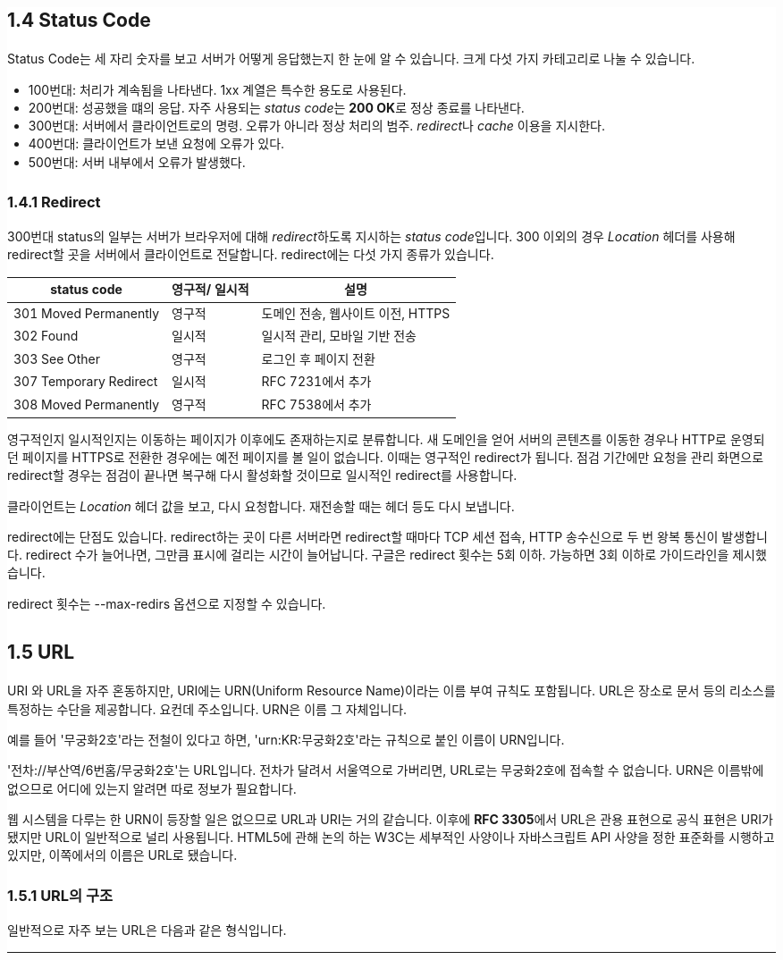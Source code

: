 ## 1.4 Status Code

Status Code는 세 자리 숫자를 보고 서버가 어떻게 응답했는지 한 눈에 알 수 있습니다. 크게 다섯 가지 카테고리로 나눌 수 있습니다.

* 100번대: 처리가 계속됨을 나타낸다. 1xx 계열은 특수한 용도로 사용된다.
* 200번대: 성공했을 떄의 응답. 자주 사용되는 *status code*는 **200 OK**로 정상 종료를 나타낸다.
* 300번대: 서버에서 클라이언트로의 명령. 오류가 아니라 정상 처리의 범주. *redirect*나 *cache* 이용을 지시한다.
* 400번대: 클라이언트가 보낸 요청에 오류가 있다.
* 500번대: 서버 내부에서 오류가 발생했다.

### 1.4.1 Redirect

300번대 status의 일부는 서버가 브라우저에 대해 *redirect*하도록 지시하는 *status code*입니다. 300 이외의 경우 *Location* 헤더를 사용해 redirect할 곳을 서버에서 클라이언트로 전달합니다. redirect에는 다섯 가지 종류가 있습니다.

| status code            | 영구적/ 일시적 | 설명                              |
| ---------------------- | -------------- | --------------------------------- |
| 301 Moved Permanently  | 영구적         | 도메인 전송, 웹사이트 이전, HTTPS |
| 302 Found              | 일시적         | 일시적 관리, 모바일 기반 전송     |
| 303 See Other          | 영구적         | 로그인 후 페이지 전환             |
| 307 Temporary Redirect | 일시적         | RFC 7231에서 추가                 |
| 308 Moved Permanently  | 영구적         | RFC 7538에서 추가                 |

영구적인지 일시적인지는 이동하는 페이지가 이후에도 존재하는지로 분류합니다. 새 도메인을 얻어 서버의 콘텐츠를 이동한 경우나 HTTP로 운영되던 페이지를 HTTPS로 전환한 경우에는 예전 페이지를 볼 일이 없습니다. 이때는 영구적인 redirect가 됩니다. 점검 기간에만 요청을 관리 화면으로 redirect할 경우는 점검이 끝나면 복구해 다시 활성화할 것이므로 일시적인 redirect를 사용합니다.

클라이언트는 *Location* 헤더 값을 보고, 다시 요청합니다. 재전송할 때는 헤더 등도 다시 보냅니다.

redirect에는 단점도 있습니다. redirect하는 곳이 다른 서버라면 redirect할 때마다 TCP 세션 접속, HTTP 송수신으로 두 번 왕복 통신이 발생합니다. redirect 수가 늘어나면, 그만큼 표시에 걸리는 시간이 늘어납니다. 구글은 redirect 횟수는 5회 이하. 가능하면 3회 이하로 가이드라인을 제시했습니다.

redirect 횟수는 --max-redirs 옵션으로 지정할 수 있습니다.

## 1.5 URL

URI 와 URL을 자주 혼동하지만, URI에는 URN(Uniform Resource Name)이라는 이름 부여 규칙도 포함됩니다. URL은 장소로 문서 등의 리소스를 특정하는 수단을 제공합니다. 요컨데 주소입니다. URN은 이름 그 자체입니다.

예를 들어 '무궁화2호'라는 전철이 있다고 하면, 'urn:KR:무궁화2호'라는 규칙으로 붙인 이름이 URN입니다.

'전차://부산역/6번홈/무궁화2호'는 URL입니다. 전차가 달려서 서울역으로 가버리면, URL로는 무궁화2호에 접속할 수 없습니다. URN은 이름밖에 없으므로 어디에 있는지 알려면 따로 정보가 필요합니다.

웹 시스템을 다루는 한 URN이 등장할 일은 없으므로 URL과 URI는 거의 같습니다. 이후에 **RFC 3305**에서 URL은 관용 표현으로 공식 표현은 URI가 됐지만 URL이 일반적으로 널리 사용됩니다. HTML5에 관해 논의 하는 W3C는 세부적인 사양이나 자바스크립트 API 사양을 정한 표준화를 시행하고 있지만, 이쪽에서의 이름은 URL로 됐습니다.

### 1.5.1 URL의 구조

일반적으로 자주 보는 URL은 다음과 같은 형식입니다.

---